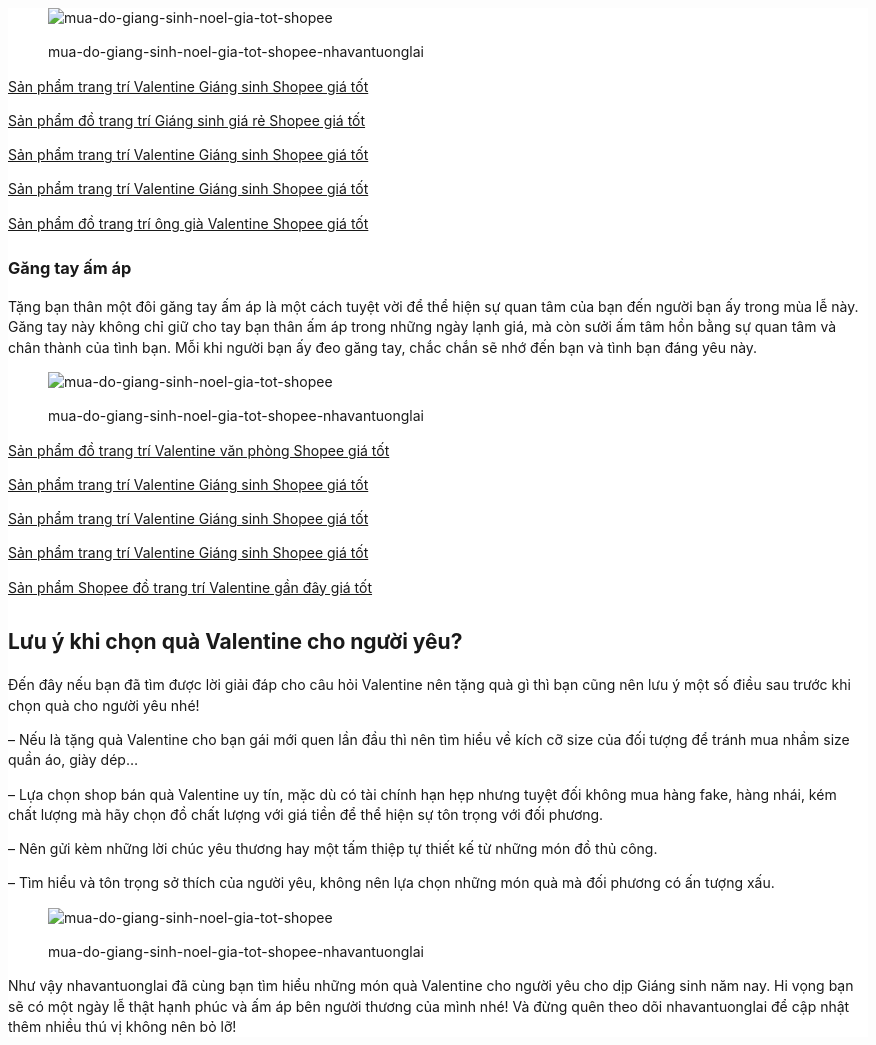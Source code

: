 <figure><img src="https://data.nhavantuonglai.com/image/affiliate/mua-do-giang-sinh-noel-gia-tot-shopee-049.jpg" alt="mua-do-giang-sinh-noel-gia-tot-shopee" height=100% width=100%><figcaption><p>mua-do-giang-sinh-noel-gia-tot-shopee-nhavantuonglai</p></figcaption></figure>

[Sản phẩm trang trí Valentine Giáng sinh Shopee giá tốt](https://shope.ee/40GfWWvBcn)

[Sản phẩm đồ trang trí Giáng sinh giá rẻ Shopee giá tốt](https://shope.ee/qJdkjBRZf)

[Sản phẩm trang trí Valentine Giáng sinh Shopee giá tốt](https://shope.ee/7ADhINdvKP)

[Sản phẩm trang trí Valentine Giáng sinh Shopee giá tốt](https://shope.ee/7UqXh0PKJ4)

[Sản phẩm đồ trang trí ông già Valentine Shopee giá tốt](https://shope.ee/8f2V5AKCqZ)

### Găng tay ấm áp

Tặng bạn thân một đôi găng tay ấm áp là một cách tuyệt vời để thể hiện sự quan tâm của bạn đến người bạn ấy trong mùa lễ này. Găng tay này không chỉ giữ cho tay bạn thân ấm áp trong những ngày lạnh giá, mà còn sưởi ấm tâm hồn bằng sự quan tâm và chân thành của tình bạn. Mỗi khi người bạn ấy đeo găng tay, chắc chắn sẽ nhớ đến bạn và tình bạn đáng yêu này.

<figure><img src="https://data.nhavantuonglai.com/image/affiliate/mua-do-giang-sinh-noel-gia-tot-shopee-050.jpg" alt="mua-do-giang-sinh-noel-gia-tot-shopee" height=100% width=100%><figcaption><p>mua-do-giang-sinh-noel-gia-tot-shopee-nhavantuonglai</p></figcaption></figure>

[Sản phẩm đồ trang trí Valentine văn phòng Shopee giá tốt](https://shope.ee/5Km374NHxF)

[Sản phẩm trang trí Valentine Giáng sinh Shopee giá tốt](https://shope.ee/8zfLTpMKba)

[Sản phẩm trang trí Valentine Giáng sinh Shopee giá tốt](https://shope.ee/3pxFKLNn7v)

[Sản phẩm trang trí Valentine Giáng sinh Shopee giá tốt](https://shope.ee/4ppmWCAv0k)

[Sản phẩm Shopee đồ trang trí Valentine gần đây giá tốt](https://shope.ee/7ADhIUspfR)

## Lưu ý khi chọn quà Valentine cho người yêu?

Đến đây nếu bạn đã tìm được lời giải đáp cho câu hỏi Valentine nên tặng quà gì thì bạn cũng nên lưu ý một số điều sau trước khi chọn quà cho người yêu nhé!

– Nếu là tặng quà Valentine cho bạn gái mới quen lần đầu thì nên tìm hiểu về kích cỡ size của đối tượng để tránh mua nhầm size quần áo, giày dép…

– Lựa chọn shop bán quà Valentine uy tín, mặc dù có tài chính hạn hẹp nhưng tuyệt đối không mua hàng fake, hàng nhái, kém chất lượng mà hãy chọn đồ chất lượng với giá tiền để thể hiện sự tôn trọng với đối phương.

– Nên gửi kèm những lời chúc yêu thương hay một tấm thiệp tự thiết kế từ những món đồ thủ công.

– Tìm hiểu và tôn trọng sở thích của người yêu, không nên lựa chọn những món quà mà đối phương có ấn tượng xấu.

<figure><img src="https://data.nhavantuonglai.com/image/affiliate/mua-do-giang-sinh-noel-gia-tot-shopee-051.jpg" alt="mua-do-giang-sinh-noel-gia-tot-shopee" height=100% width=100%><figcaption><p>mua-do-giang-sinh-noel-gia-tot-shopee-nhavantuonglai</p></figcaption></figure>

Như vậy nhavantuonglai đã cùng bạn tìm hiểu những món quà Valentine cho người yêu cho dịp Giáng sinh năm nay. Hi vọng bạn sẽ có một ngày lễ thật hạnh phúc và ấm áp bên người thương của mình nhé! Và đừng quên theo dõi nhavantuonglai để cập nhật thêm nhiều thú vị không nên bỏ lỡ!
